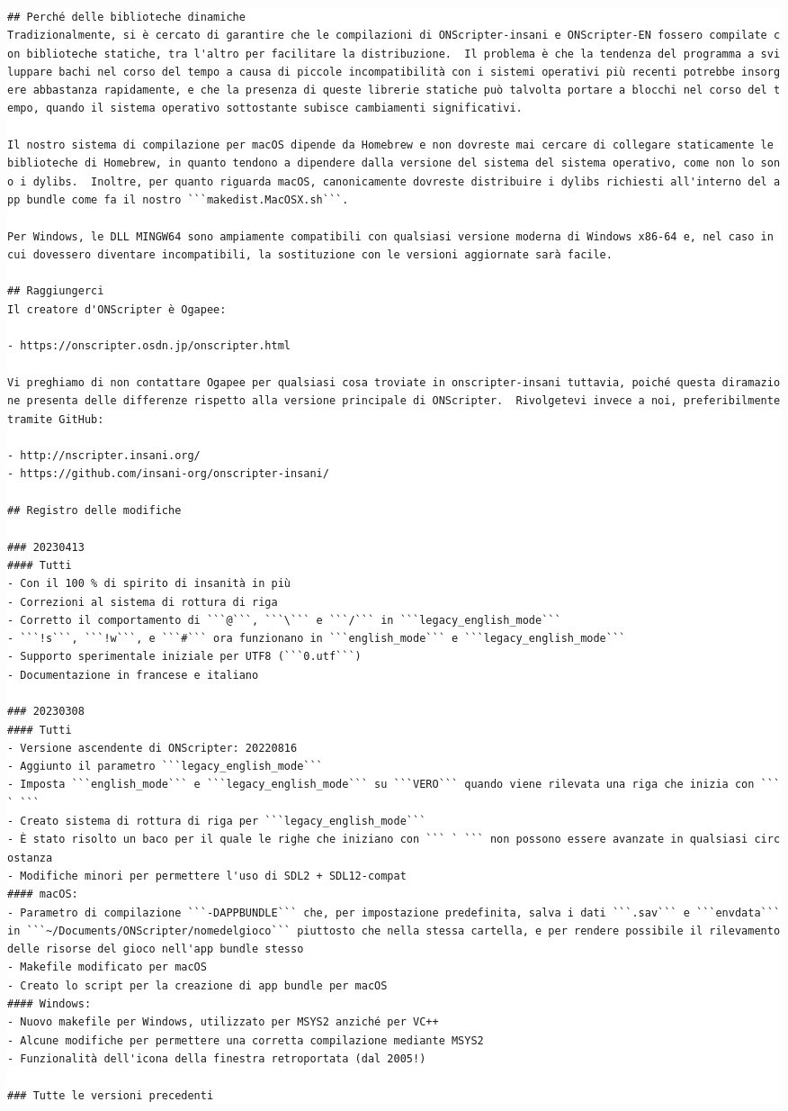 ```
## Perché delle biblioteche dinamiche
Tradizionalmente, si è cercato di garantire che le compilazioni di ONScripter-insani e ONScripter-EN fossero compilate con biblioteche statiche, tra l'altro per facilitare la distribuzione.  Il problema è che la tendenza del programma a sviluppare bachi nel corso del tempo a causa di piccole incompatibilità con i sistemi operativi più recenti potrebbe insorgere abbastanza rapidamente, e che la presenza di queste librerie statiche può talvolta portare a blocchi nel corso del tempo, quando il sistema operativo sottostante subisce cambiamenti significativi.

Il nostro sistema di compilazione per macOS dipende da Homebrew e non dovreste mai cercare di collegare staticamente le biblioteche di Homebrew, in quanto tendono a dipendere dalla versione del sistema del sistema operativo, come non lo sono i dylibs.  Inoltre, per quanto riguarda macOS, canonicamente dovreste distribuire i dylibs richiesti all'interno del app bundle come fa il nostro ```makedist.MacOSX.sh```.

Per Windows, le DLL MINGW64 sono ampiamente compatibili con qualsiasi versione moderna di Windows x86-64 e, nel caso in cui dovessero diventare incompatibili, la sostituzione con le versioni aggiornate sarà facile.

## Raggiungerci
Il creatore d'ONScripter è Ogapee:

- https://onscripter.osdn.jp/onscripter.html

Vi preghiamo di non contattare Ogapee per qualsiasi cosa troviate in onscripter-insani tuttavia, poiché questa diramazione presenta delle differenze rispetto alla versione principale di ONScripter.  Rivolgetevi invece a noi, preferibilmente tramite GitHub:

- http://nscripter.insani.org/
- https://github.com/insani-org/onscripter-insani/

## Registro delle modifiche

### 20230413
#### Tutti
- Con il 100 % di spirito di insanità in più
- Correzioni al sistema di rottura di riga
- Corretto il comportamento di ```@```, ```\``` e ```/``` in ```legacy_english_mode```
- ```!s```, ```!w```, e ```#``` ora funzionano in ```english_mode``` e ```legacy_english_mode```
- Supporto sperimentale iniziale per UTF8 (```0.utf```)
- Documentazione in francese e italiano

### 20230308
#### Tutti
- Versione ascendente di ONScripter: 20220816
- Aggiunto il parametro ```legacy_english_mode```
- Imposta ```english_mode``` e ```legacy_english_mode``` su ```VERO``` quando viene rilevata una riga che inizia con ``` ` ```
- Creato sistema di rottura di riga per ```legacy_english_mode```
- È stato risolto un baco per il quale le righe che iniziano con ``` ` ``` non possono essere avanzate in qualsiasi circostanza
- Modifiche minori per permettere l'uso di SDL2 + SDL12-compat
#### macOS:
- Parametro di compilazione ```-DAPPBUNDLE``` che, per impostazione predefinita, salva i dati ```.sav``` e ```envdata``` in ```~/Documents/ONScripter/nomedelgioco``` piuttosto che nella stessa cartella, e per rendere possibile il rilevamento delle risorse del gioco nell'app bundle stesso
- Makefile modificato per macOS
- Creato lo script per la creazione di app bundle per macOS
#### Windows:
- Nuovo makefile per Windows, utilizzato per MSYS2 anziché per VC++
- Alcune modifiche per permettere una corretta compilazione mediante MSYS2
- Funzionalità dell'icona della finestra retroportata (dal 2005!)

### Tutte le versioni precedenti
```